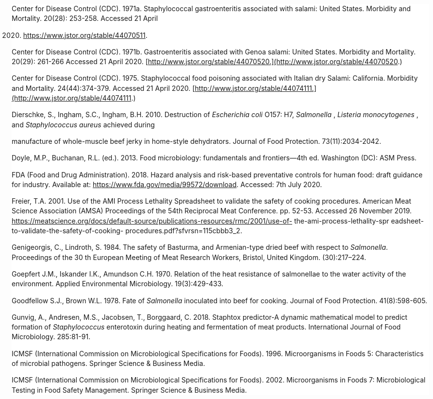 Center for Disease Control (CDC). 1971a. Staphylococcal gastroenteritis associated
with salami: United States. Morbidity and Mortality. 20(28): 253-258. Accessed 21 April

2020. https://www.jstor.org/stable/44070511.

Center for Disease Control (CDC). 1971b. Gastroenteritis associated with Genoa
salami: United States. Morbidity and Mortality. 20(29): 261-266 Accessed 21 April 2020.
[http://www.jstor.org/stable/44070520.](http://www.jstor.org/stable/44070520.)

Center for Disease Control (CDC). 1975. Staphylococcal food poisoning associated
with Italian dry Salami: California. Morbidity and Mortality. 24(44):374-379. Accessed
21 April 2020. [http://www.jstor.org/stable/44074111.](http://www.jstor.org/stable/44074111.)

Dierschke, S., Ingham, S.C., Ingham, B.H. 2010. Destruction of _Escherichia coli_ O157:
H7, _Salmonella_ , _Listeria monocytogenes_ , and _Staphylococcus aureus_ achieved during


manufacture of whole-muscle beef jerky in home-style dehydrators. Journal of Food
Protection. 73(11):2034-2042.

Doyle, M.P., Buchanan, R.L. (ed.). 2013. Food microbiology: fundamentals and
frontiers—4th ed. Washington (DC): ASM Press.

FDA (Food and Drug Administration). 2018. Hazard analysis and risk-based
preventative controls for human food: draft guidance for industry. Available at:
https://www.fda.gov/media/99572/download. Accessed: 7th July 2020.

Freier, T.A. 2001. Use of the AMI Process Lethality Spreadsheet to validate the safety
of cooking procedures. American Meat Science Association (AMSA) Proceedings of
the 54th Reciprocal Meat Conference. pp. 52-53. Accessed 26 November 2019.
https://meatscience.org/docs/default-source/publications-resources/rmc/2001/use-of-
the-ami-process-lethality-spr eadsheet-to-validate-the-safety-of-cooking-
procedures.pdf?sfvrsn=115cbbb3_2.

Genigeorgis, C., Lindroth, S. 1984. The safety of Basturma, and Armenian-type dried
beef with respect to _Salmonella_. Proceedings of the 30 th European Meeting of Meat
Research Workers, Bristol, United Kingdom. (30):217–224.

Goepfert J.M., Iskander I.K., Amundson C.H. 1970. Relation of the heat resistance of
salmonellae to the water activity of the environment. Applied Environmental
Microbiology. 19(3):429-433.

Goodfellow S.J., Brown W.L. 1978. Fate of _Salmonella_ inoculated into beef for cooking.
Journal of Food Protection. 41(8):598-605.

Gunvig, A., Andresen, M.S., Jacobsen, T., Borggaard, C. 2018. Staphtox predictor-A
dynamic mathematical model to predict formation of _Staphylococcus_ enterotoxin during
heating and fermentation of meat products. International Journal of Food Microbiology.
285:81-91.

ICMSF (International Commission on Microbiological Specifications for Foods). 1996.
Microorganisms in Foods 5: Characteristics of microbial pathogens. Springer Science &
Business Media.

ICMSF (International Commission on Microbiological Specifications for Foods). 2002.
Microorganisms in Foods 7: Microbiological Testing in Food Safety Management.
Springer Science & Business Media.
